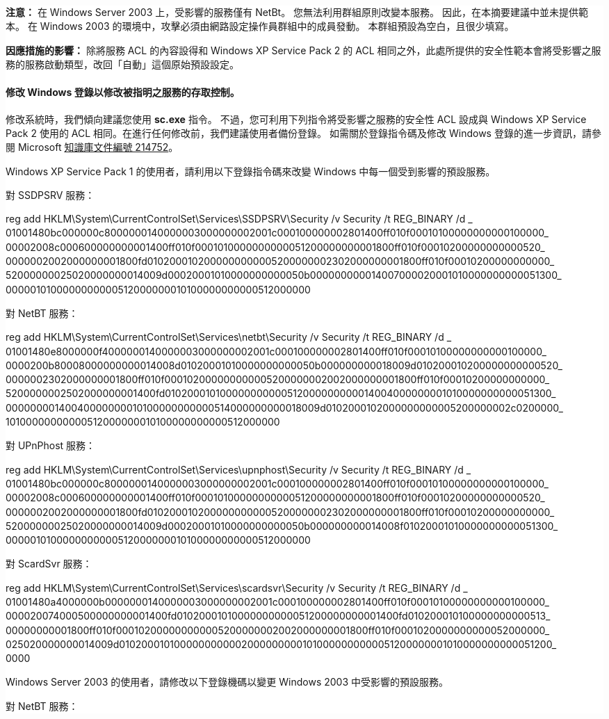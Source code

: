 **注意：** 在 Windows Server 2003 上，受影響的服務僅有 NetBt。 您無法利用群組原則改變本服務。 因此，在本摘要建議中並未提供範本。 在 Windows 2003 的環境中，攻擊必須由網路設定操作員群組中的成員發動。 本群組預設為空白，且很少填寫。

**因應措施的影響：**  除將服務 ACL 的內容設得和 Windows XP Service Pack 2 的 ACL 相同之外，此處所提供的安全性範本會將受影響之服務的服務啟動類型，改回「自動」這個原始預設設定。

#### 修改 Windows 登錄以修改被指明之服務的存取控制。

修改系統時，我們傾向建議您使用 **sc.exe** 指令。 不過，您可利用下列指令將受影響之服務的安全性 ACL 設成與 Windows XP Service Pack 2 使用的 ACL 相同。在進行任何修改前，我們建議使用者備份登錄。 如需關於登錄指令碼及修改 Windows 登錄的進一步資訊，請參閱 Microsoft [知識庫文件編號 214752](https://support.microsoft.com/kb/214752)。

Windows XP Service Pack 1 的使用者，請利用以下登錄指令碼來改變 Windows 中每一個受到影響的預設服務。

對 SSDPSRV 服務：

reg add HKLM\\System\\CurrentControlSet\\Services\\SSDPSRV\\Security /v Security /t REG\_BINARY /d \_  
01001480bc000000c8000000140000003000000002001c000100000002801400ff010f00010100000000000100000\_  
00002008c000600000000001400ff010f0001010000000000051200000000001800ff010f00010200000000000520\_  
0000002002000000001800fd0102000102000000000005200000002302000000001800ff010f00010200000000000\_  
52000000025020000000014009d00020001010000000000050b000000000014007000020001010000000000051300\_  
0000010100000000000512000000010100000000000512000000

對 NetBT 服務：

reg add HKLM\\System\\CurrentControlSet\\Services\\netbt\\Security /v Security /t REG\_BINARY /d \_  
01001480e8000000f4000000140000003000000002001c000100000002801400ff010f00010100000000000100000\_  
0000200b80008000000000014008d01020001010000000000050b000000000018009d010200010200000000000520\_  
0000002302000000001800ff010f000102000000000005200000002002000000001800ff010f00010200000000000\_  
5200000002502000000001400fd010200010100000000000512000000000014004000000001010000000000051300\_  
00000000140040000000010100000000000514000000000018009d0102000102000000000005200000002c0200000\_  
10100000000000512000000010100000000000512000000

對 UPnPhost 服務：

reg add HKLM\\System\\CurrentControlSet\\Services\\upnphost\\Security /v Security /t REG\_BINARY /d \_  
01001480bc000000c8000000140000003000000002001c000100000002801400ff010f00010100000000000100000\_  
00002008c000600000000001400ff010f0001010000000000051200000000001800ff010f00010200000000000520\_  
0000002002000000001800fd0102000102000000000005200000002302000000001800ff010f00010200000000000\_  
52000000025020000000014009d00020001010000000000050b000000000014008f01020001010000000000051300\_  
0000010100000000000512000000010100000000000512000000

對 ScardSvr 服務：

reg add HKLM\\System\\CurrentControlSet\\Services\\scardsvr\\Security /v Security /t REG\_BINARY /d \_  
01001480a4000000b0000000140000003000000002001c000100000002801400ff010f00010100000000000100000\_  
000020074000500000000001400fd01020001010000000000051200000000001400fd010200010100000000000513\_  
00000000001800ff010f000102000000000005200000002002000000001800ff010f0001020000000000052000000\_  
025020000000014009d01020001010000000000020000000001010000000000051200000001010000000000051200\_  
0000

Windows Server 2003 的使用者，請修改以下登錄機碼以變更 Windows 2003 中受影響的預設服務。

對 NetBT 服務：
